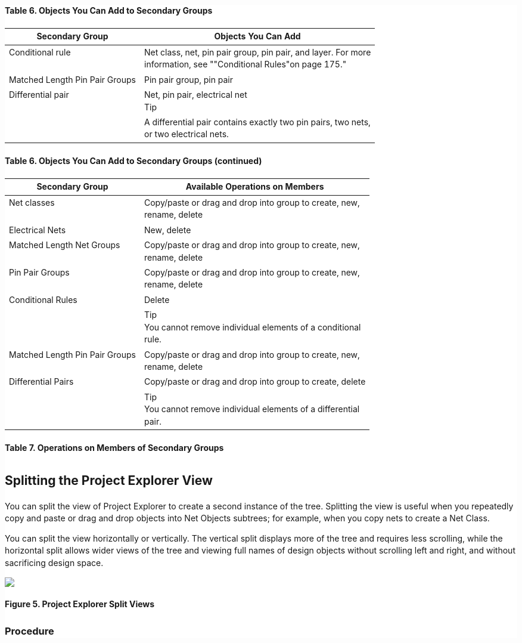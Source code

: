 #### **Table 6. Objects You Can Add to Secondary Groups**

| Secondary Group                | Objects You Can Add                                                                                                 |
|--------------------------------|---------------------------------------------------------------------------------------------------------------------|
| Conditional rule               | Net class, net, pin pair group, pin pair, and layer. For more<br>information, see ""Conditional Rules"on page 175." |
| Matched Length Pin Pair Groups | Pin pair group, pin pair                                                                                            |
| Differential pair              | Net, pin pair, electrical net<br>Tip                                                                                |
|                                | A differential pair contains exactly two pin pairs, two nets,<br>or two electrical nets.                            |

#### **Table 6. Objects You Can Add to Secondary Groups (continued)**

<span id="page-5-1"></span>

| Secondary Group                | Available Operations on Members                                          |
|--------------------------------|--------------------------------------------------------------------------|
| Net classes                    | Copy/paste or drag and drop into group to create, new,<br>rename, delete |
| Electrical Nets                | New, delete                                                              |
| Matched Length Net Groups      | Copy/paste or drag and drop into group to create, new,<br>rename, delete |
| Pin Pair Groups                | Copy/paste or drag and drop into group to create, new,<br>rename, delete |
| Conditional Rules              | Delete                                                                   |
|                                | Tip<br>You cannot remove individual elements of a conditional<br>rule.   |
| Matched Length Pin Pair Groups | Copy/paste or drag and drop into group to create, new,<br>rename, delete |
| Differential Pairs             | Copy/paste or drag and drop into group to create, delete                 |
|                                | Tip<br>You cannot remove individual elements of a differential<br>pair.  |

#### **Table 7. Operations on Members of Secondary Groups**

## <span id="page-5-0"></span>**Splitting the Project Explorer View**

You can split the view of Project Explorer to create a second instance of the tree. Splitting the view is useful when you repeatedly copy and paste or drag and drop objects into Net Objects subtrees; for example, when you copy nets to create a Net Class.

You can split the view horizontally or vertically. The vertical split displays more of the tree and requires less scrolling, while the horizontal split allows wider views of the tree and viewing full names of design objects without scrolling left and right, and without sacrificing design space.

![](/router/_page_6_Picture_1.jpeg)

**Figure 5. Project Explorer Split Views**

### **Procedure**
